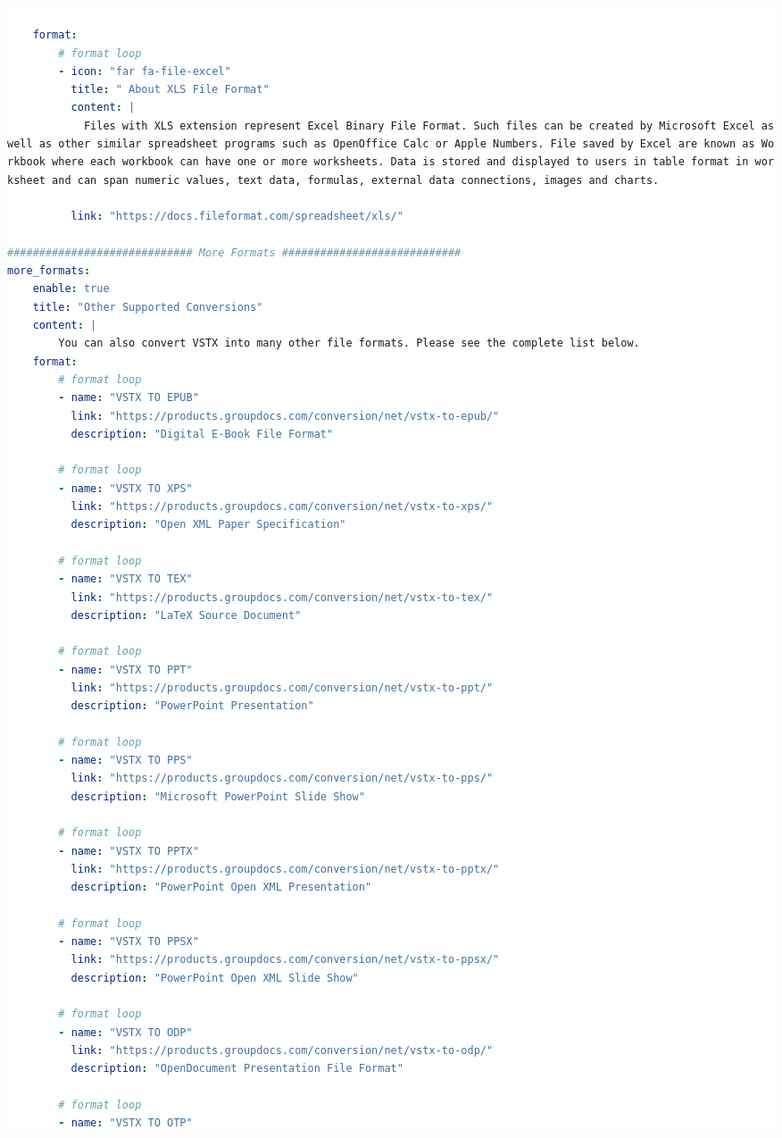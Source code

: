 ```yaml

    format:
        # format loop
        - icon: "far fa-file-excel"
          title: " About XLS File Format"
          content: |
            Files with XLS extension represent Excel Binary File Format. Such files can be created by Microsoft Excel as well as other similar spreadsheet programs such as OpenOffice Calc or Apple Numbers. File saved by Excel are known as Workbook where each workbook can have one or more worksheets. Data is stored and displayed to users in table format in worksheet and can span numeric values, text data, formulas, external data connections, images and charts.

          link: "https://docs.fileformat.com/spreadsheet/xls/"

############################# More Formats ############################
more_formats:
    enable: true
    title: "Other Supported Conversions"
    content: |
        You can also convert VSTX into many other file formats. Please see the complete list below.
    format: 
        # format loop
        - name: "VSTX TO EPUB"
          link: "https://products.groupdocs.com/conversion/net/vstx-to-epub/"
          description: "Digital E-Book File Format"

        # format loop
        - name: "VSTX TO XPS"
          link: "https://products.groupdocs.com/conversion/net/vstx-to-xps/"
          description: "Open XML Paper Specification"

        # format loop
        - name: "VSTX TO TEX"
          link: "https://products.groupdocs.com/conversion/net/vstx-to-tex/"
          description: "LaTeX Source Document"

        # format loop
        - name: "VSTX TO PPT"
          link: "https://products.groupdocs.com/conversion/net/vstx-to-ppt/"
          description: "PowerPoint Presentation"

        # format loop
        - name: "VSTX TO PPS"
          link: "https://products.groupdocs.com/conversion/net/vstx-to-pps/"
          description: "Microsoft PowerPoint Slide Show"

        # format loop
        - name: "VSTX TO PPTX"
          link: "https://products.groupdocs.com/conversion/net/vstx-to-pptx/"
          description: "PowerPoint Open XML Presentation"

        # format loop
        - name: "VSTX TO PPSX"
          link: "https://products.groupdocs.com/conversion/net/vstx-to-ppsx/"
          description: "PowerPoint Open XML Slide Show"

        # format loop
        - name: "VSTX TO ODP"
          link: "https://products.groupdocs.com/conversion/net/vstx-to-odp/"
          description: "OpenDocument Presentation File Format"

        # format loop
        - name: "VSTX TO OTP"
```